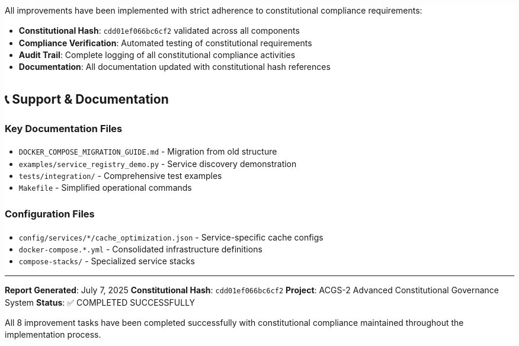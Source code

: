 All improvements have been implemented with strict adherence to constitutional compliance requirements:

- **Constitutional Hash**: `cdd01ef066bc6cf2` validated across all components
- **Compliance Verification**: Automated testing of constitutional requirements
- **Audit Trail**: Complete logging of all constitutional compliance activities
- **Documentation**: All documentation updated with constitutional hash references

## 📞 Support & Documentation

### Key Documentation Files
- `DOCKER_COMPOSE_MIGRATION_GUIDE.md` - Migration from old structure
- `examples/service_registry_demo.py` - Service discovery demonstration
- `tests/integration/` - Comprehensive test examples
- `Makefile` - Simplified operational commands

### Configuration Files
- `config/services/*/cache_optimization.json` - Service-specific cache configs
- `docker-compose.*.yml` - Consolidated infrastructure definitions
- `compose-stacks/` - Specialized service stacks

---

**Report Generated**: July 7, 2025
**Constitutional Hash**: `cdd01ef066bc6cf2`
**Project**: ACGS-2 Advanced Constitutional Governance System
**Status**: ✅ COMPLETED SUCCESSFULLY

All 8 improvement tasks have been completed successfully with constitutional compliance maintained throughout the implementation process.
